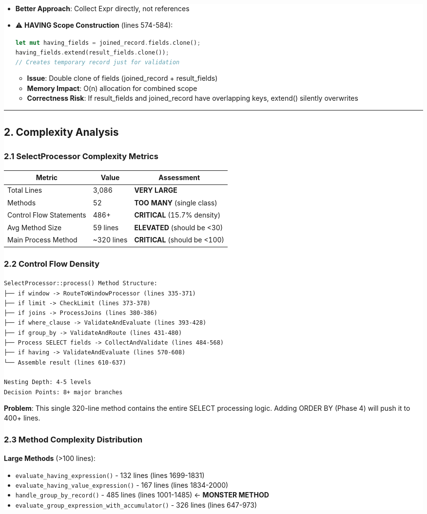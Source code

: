   - **Better Approach**: Collect Expr directly, not references

- ⚠️ **HAVING Scope Construction** (lines 574-584):
  ```rust
  let mut having_fields = joined_record.fields.clone();
  having_fields.extend(result_fields.clone());
  // Creates temporary record just for validation
  ```
  - **Issue**: Double clone of fields (joined_record + result_fields)
  - **Memory Impact**: O(n) allocation for combined scope
  - **Correctness Risk**: If result_fields and joined_record have overlapping keys, extend() silently overwrites

---

## 2. Complexity Analysis

### 2.1 SelectProcessor Complexity Metrics

| Metric | Value | Assessment |
|--------|-------|------------|
| Total Lines | 3,086 | **VERY LARGE** |
| Methods | 52 | **TOO MANY** (single class) |
| Control Flow Statements | 486+ | **CRITICAL** (15.7% density) |
| Avg Method Size | 59 lines | **ELEVATED** (should be <30) |
| Main Process Method | ~320 lines | **CRITICAL** (should be <100) |

### 2.2 Control Flow Density

```
SelectProcessor::process() Method Structure:
├── if window -> RouteToWindowProcessor (lines 335-371)
├── if limit -> CheckLimit (lines 373-378)
├── if joins -> ProcessJoins (lines 380-386)
├── if where_clause -> ValidateAndEvaluate (lines 393-428)
├── if group_by -> ValidateAndRoute (lines 431-480)
├── Process SELECT fields -> CollectAndValidate (lines 484-568)
├── if having -> ValidateAndEvaluate (lines 570-608)
└── Assemble result (lines 610-637)

Nesting Depth: 4-5 levels
Decision Points: 8+ major branches
```

**Problem**: This single 320-line method contains the entire SELECT processing logic. Adding ORDER BY (Phase 4) will push it to 400+ lines.

### 2.3 Method Complexity Distribution

**Large Methods** (>100 lines):
- `evaluate_having_expression()` - 132 lines (lines 1699-1831)
- `evaluate_having_value_expression()` - 167 lines (lines 1834-2000)
- `handle_group_by_record()` - 485 lines (lines 1001-1485) ← **MONSTER METHOD**
- `evaluate_group_expression_with_accumulator()` - 326 lines (lines 647-973)
